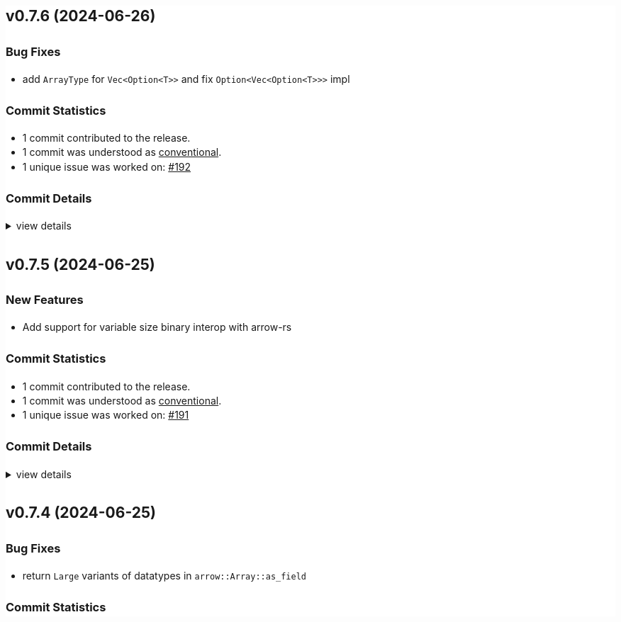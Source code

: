 ## v0.7.6 (2024-06-26)

### Bug Fixes

 - <csr-id-6c677a2648d04f98dda6b2fa31c7c64869aec121/> add `ArrayType` for `Vec<Option<T>>` and fix `Option<Vec<Option<T>>>` impl

### Commit Statistics

<csr-read-only-do-not-edit/>

 - 1 commit contributed to the release.
 - 1 commit was understood as [conventional](https://www.conventionalcommits.org).
 - 1 unique issue was worked on: [#192](https://github.com/mbrobbel/narrow/issues/192)

### Commit Details

<csr-read-only-do-not-edit/>

<details><summary>view details</summary></details>

## v0.7.5 (2024-06-25)

### New Features

 - <csr-id-40cb3a52d61cb7ebfea7899124e19aa246df9f26/> Add support for variable size binary interop with arrow-rs

### Commit Statistics

<csr-read-only-do-not-edit/>

 - 1 commit contributed to the release.
 - 1 commit was understood as [conventional](https://www.conventionalcommits.org).
 - 1 unique issue was worked on: [#191](https://github.com/mbrobbel/narrow/issues/191)

### Commit Details

<csr-read-only-do-not-edit/>

<details><summary>view details</summary></details>

## v0.7.4 (2024-06-25)

### Bug Fixes

 - <csr-id-7d30c00b374a6d5ccc392b864ef8a3d49f022734/> return `Large` variants of datatypes in `arrow::Array::as_field`

### Commit Statistics

<csr-read-only-do-not-edit/>
